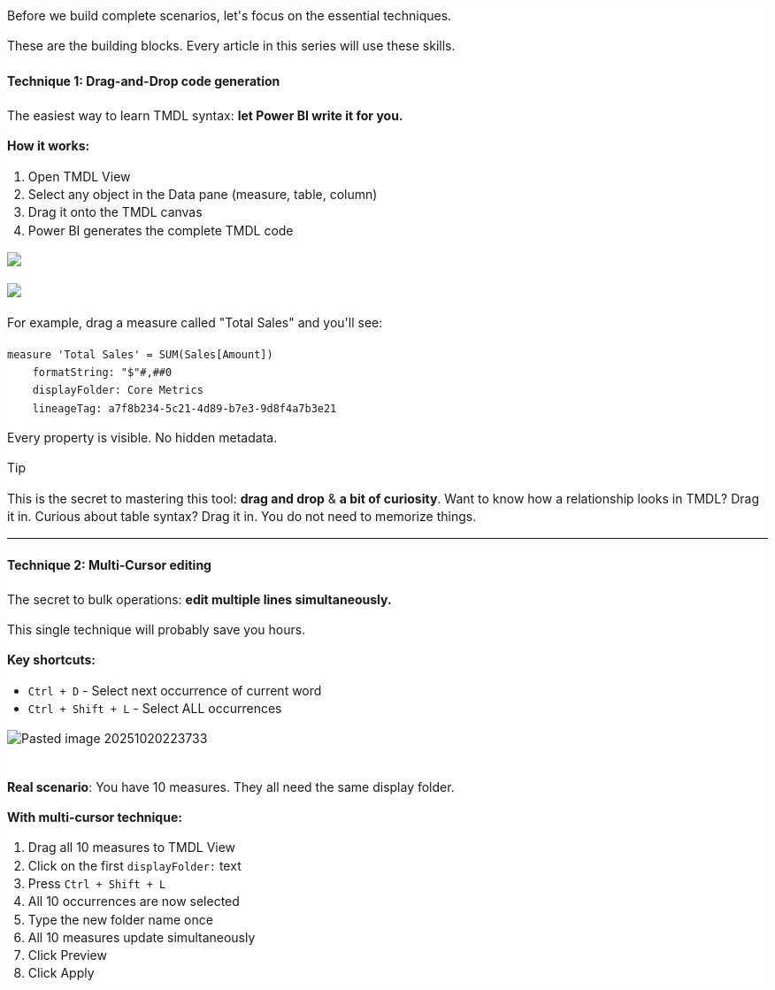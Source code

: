 Before we build complete scenarios, let's focus on the essential techniques.

These are the building blocks. Every article in this series will use these skills.

#### **Technique 1: Drag-and-Drop code generation**

The easiest way to learn TMDL syntax: **let Power BI write it for you.**

**How it works:**

1. Open TMDL View
2. Select any object in the Data pane (measure, table, column)
3. Drag it onto the TMDL canvas
4. Power BI generates the complete TMDL code

![](https://learn.microsoft.com/en-us/power-bi/transform-model/media/desktop-tabular-model-definition-language-view/tmdl-view-02.png)

![](https://learn.microsoft.com/en-us/power-bi/transform-model/media/desktop-tabular-model-definition-language-view/tmdl-view-03.png)

For example, drag a measure called "Total Sales" and you'll see:

```tmdl
measure 'Total Sales' = SUM(Sales[Amount])
    formatString: "$"#,##0
    displayFolder: Core Metrics
    lineageTag: a7f8b234-5c21-4d89-b7e3-9d8f4a7b3e21
```

Every property is visible. No hidden metadata.

> [!TIP]  
> This is the secret to mastering this tool: **drag and drop** & **a bit of curiosity**. Want to know how a relationship looks in TMDL? Drag it in. Curious about table syntax? Drag it in. You do not need to memorize things.

---

#### **Technique 2: Multi-Cursor editing**

The secret to bulk operations: **edit multiple lines simultaneously.**

This single technique will probably save you hours.

**Key shortcuts:**

- `Ctrl + D` - Select next occurrence of current word
- `Ctrl + Shift + L` - Select ALL occurrences

<img width="540" height="1000" alt="Pasted image 20251020223733" src="https://github.com/user-attachments/assets/41ea9c55-5e01-4019-aad8-641a327bd72c" />
<br>
<br>

**Real scenario**: You have 10 measures. They all need the same display folder.

**With multi-cursor technique:**

1. Drag all 10 measures to TMDL View
2. Click on the first `displayFolder:` text
3. Press `Ctrl + Shift + L`
4. All 10 occurrences are now selected
5. Type the new folder name once
6. All 10 measures update simultaneously
7. Click Preview
8. Click Apply
